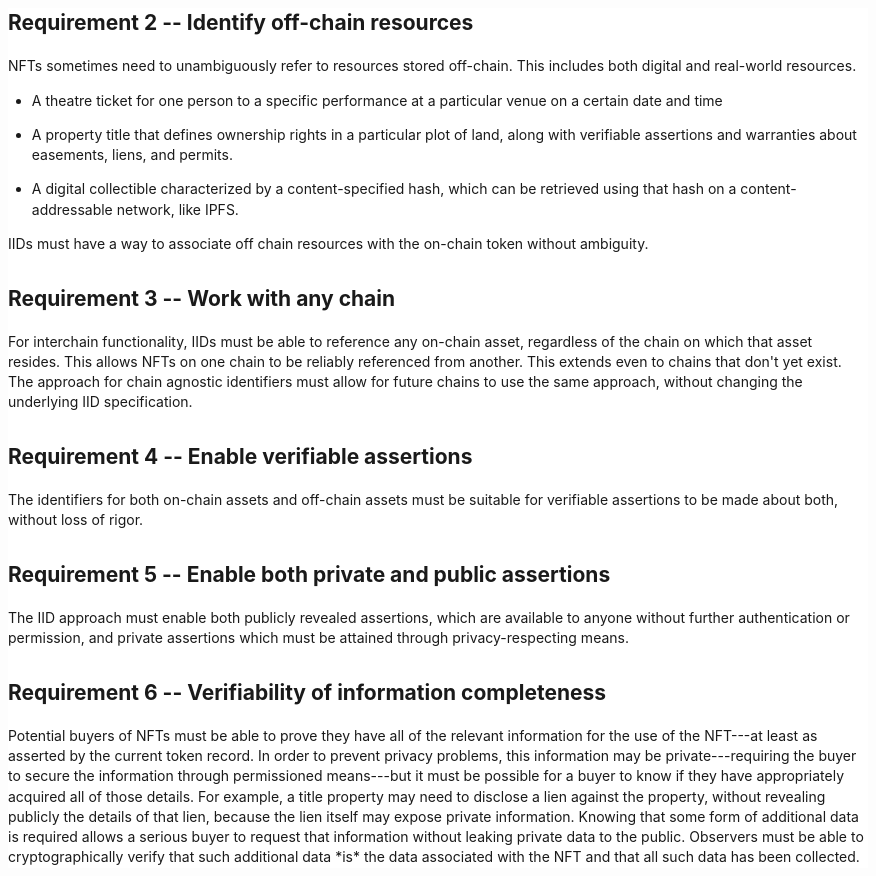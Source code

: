 Requirement 2 -- Identify off-chain resources
---------------------------------------------

NFTs sometimes need to unambiguously refer to resources stored
off-chain. This includes both digital and real-world resources.

-   A theatre ticket for one person to a specific performance at a
    particular venue on a certain date and time

-   A property title that defines ownership rights in a particular plot
    of land, along with verifiable assertions and warranties about
    easements, liens, and permits.

-   A digital collectible characterized by a content-specified hash,
    which can be retrieved using that hash on a content-addressable
    network, like IPFS.

IIDs must have a way to associate off chain resources with the on-chain
token without ambiguity.

Requirement 3 -- Work with any chain
------------------------------------

For interchain functionality, IIDs must be able to reference any
on-chain asset, regardless of the chain on which that asset resides.
This allows NFTs on one chain to be reliably referenced from another.
This extends even to chains that don\'t yet exist. The approach for
chain agnostic identifiers must allow for future chains to use the same
approach, without changing the underlying IID specification.

Requirement 4 -- Enable verifiable assertions
---------------------------------------------

The identifiers for both on-chain assets and off-chain assets must be
suitable for verifiable assertions to be made about both, without loss
of rigor.

Requirement 5 -- Enable both private and public assertions
----------------------------------------------------------

The IID approach must enable both publicly revealed assertions, which
are available to anyone without further authentication or permission,
and private assertions which must be attained through privacy-respecting
means.

Requirement 6 -- Verifiability of information completeness
----------------------------------------------------------

Potential buyers of NFTs must be able to prove they have all of the
relevant information for the use of the NFT---at least as asserted by
the current token record. In order to prevent privacy problems, this
information may be private---requiring the buyer to secure the
information through permissioned means---but it must be possible for a
buyer to know if they have appropriately acquired all of those details.
For example, a title property may need to disclose a lien against the
property, without revealing publicly the details of that lien, because
the lien itself may expose private information. Knowing that some form
of additional data is required allows a serious buyer to request that
information without leaking private data to the public. Observers must
be able to cryptographically verify that such additional data \*is\* the
data associated with the NFT and that all such data has been collected.
